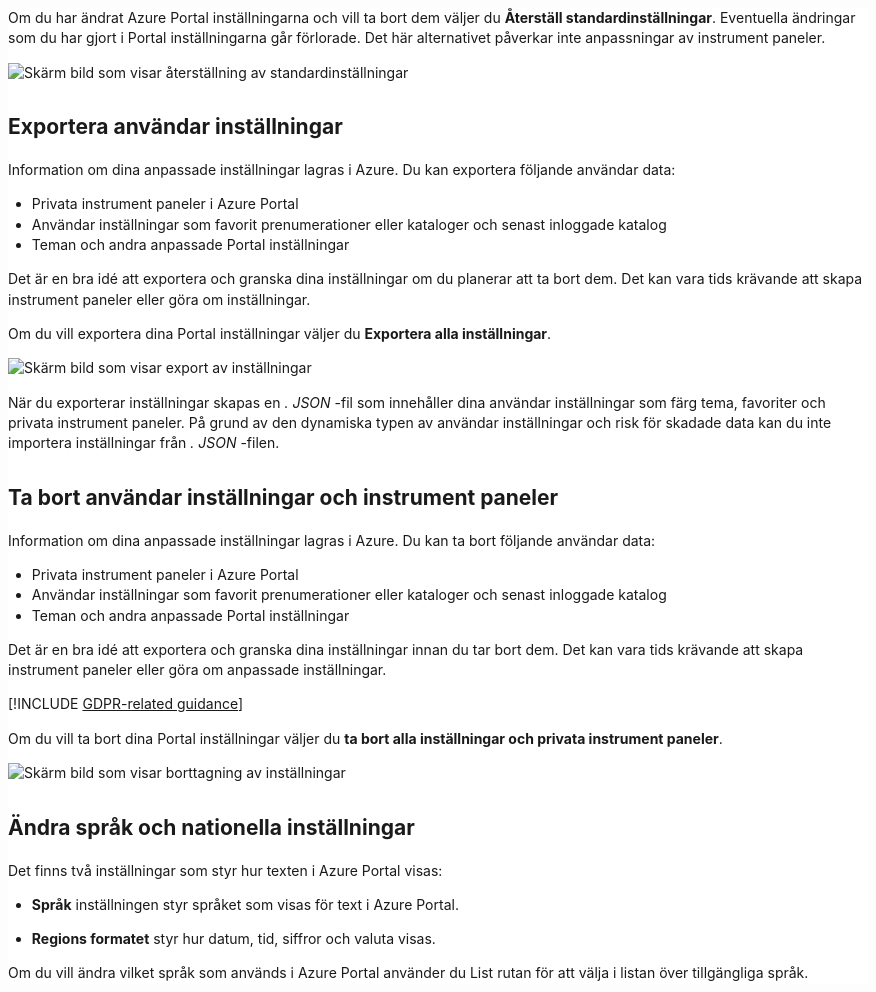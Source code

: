 Om du har ändrat Azure Portal inställningarna och vill ta bort dem väljer du **Återställ standardinställningar**. Eventuella ändringar som du har gjort i Portal inställningarna går förlorade. Det här alternativet påverkar inte anpassningar av instrument paneler.

![Skärm bild som visar återställning av standardinställningar](./media/set-preferences/useful-links-restore-defaults.png)

## <a name="export-user-settings"></a>Exportera användar inställningar

Information om dina anpassade inställningar lagras i Azure. Du kan exportera följande användar data:

* Privata instrument paneler i Azure Portal
* Användar inställningar som favorit prenumerationer eller kataloger och senast inloggade katalog
* Teman och andra anpassade Portal inställningar

Det är en bra idé att exportera och granska dina inställningar om du planerar att ta bort dem. Det kan vara tids krävande att skapa instrument paneler eller göra om inställningar.

Om du vill exportera dina Portal inställningar väljer du **Exportera alla inställningar**.

![Skärm bild som visar export av inställningar](./media/set-preferences/useful-links-export-settings.png)

När du exporterar inställningar skapas en *. JSON* -fil som innehåller dina användar inställningar som färg tema, favoriter och privata instrument paneler. På grund av den dynamiska typen av användar inställningar och risk för skadade data kan du inte importera inställningar från *. JSON* -filen.

## <a name="delete-user-settings-and-dashboards"></a>Ta bort användar inställningar och instrument paneler

Information om dina anpassade inställningar lagras i Azure. Du kan ta bort följande användar data:

* Privata instrument paneler i Azure Portal
* Användar inställningar som favorit prenumerationer eller kataloger och senast inloggade katalog
* Teman och andra anpassade Portal inställningar

Det är en bra idé att exportera och granska dina inställningar innan du tar bort dem. Det kan vara tids krävande att skapa instrument paneler eller göra om anpassade inställningar.

[!INCLUDE [GDPR-related guidance](../../includes/gdpr-intro-sentence.md)]

Om du vill ta bort dina Portal inställningar väljer du **ta bort alla inställningar och privata instrument paneler**.

![Skärm bild som visar borttagning av inställningar](./media/set-preferences/useful-links-delete-settings.png)

## <a name="change-language-and-regional-settings"></a>Ändra språk och nationella inställningar

Det finns två inställningar som styr hur texten i Azure Portal visas: 
- **Språk** inställningen styr språket som visas för text i Azure Portal. 

- **Regions formatet** styr hur datum, tid, siffror och valuta visas.

Om du vill ändra vilket språk som används i Azure Portal använder du List rutan för att välja i listan över tillgängliga språk.
